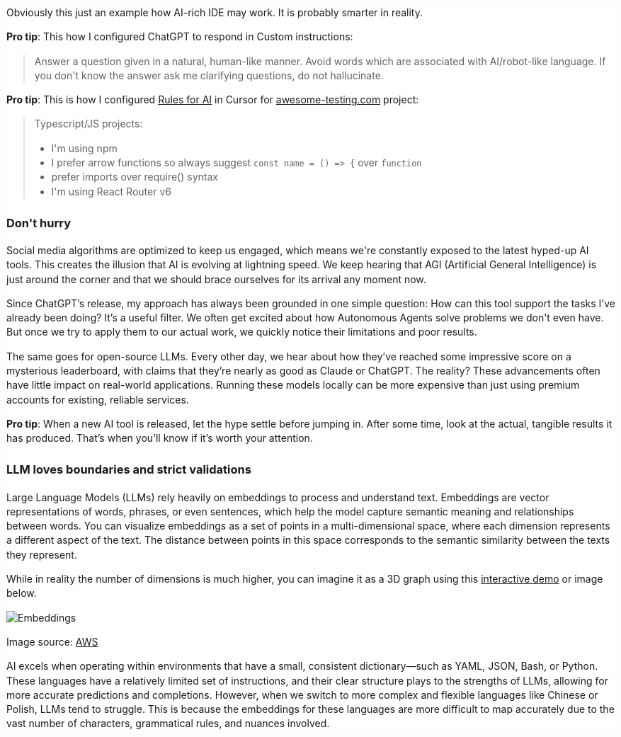 Obviously this just an example how AI-rich IDE may work. It is probably smarter in reality.

**Pro tip**: This how I configured ChatGPT to respond in Custom instructions:

> Answer a question given in a natural, human-like manner. Avoid words which are associated with AI/robot-like language. If you don't know the answer ask me clarifying questions, do not hallucinate.

**Pro tip**: This is how I configured [Rules for AI](https://docs.cursor.com/context/rules-for-ai) in Cursor for [awesome-testing.com](https://www.awesome-testing.com) project:

> Typescript/JS projects:
> - I'm using npm
> - I prefer arrow functions so always suggest `const name = () => {` over `function`
> - prefer imports over require() syntax
> - I'm using React Router v6

### Don't hurry

Social media algorithms are optimized to keep us engaged, which means we're constantly exposed to the latest hyped-up AI tools. This creates the illusion that AI is evolving at lightning speed. We keep hearing that AGI (Artificial General Intelligence) is just around the corner and that we should brace ourselves for its arrival any moment now.

Since ChatGPT’s release, my approach has always been grounded in one simple question: How can this tool support the tasks I’ve already been doing? It’s a useful filter. We often get excited about how Autonomous Agents solve problems we don't even have. But once we try to apply them to our actual work, we quickly notice their limitations and poor results.

The same goes for open-source LLMs. Every other day, we hear about how they’ve reached some impressive score on a mysterious leaderboard, with claims that they’re nearly as good as Claude or ChatGPT. The reality? These advancements often have little impact on real-world applications. Running these models locally can be more expensive than just using premium accounts for existing, reliable services.

**Pro tip**: When a new AI tool is released, let the hype settle before jumping in. After some time, look at the actual, tangible results it has produced. That’s when you’ll know if it’s worth your attention.

### LLM loves boundaries and strict validations

Large Language Models (LLMs) rely heavily on embeddings to process and understand text. Embeddings are vector representations of words, phrases, or even sentences, which help the model capture semantic meaning and relationships between words. You can visualize embeddings as a set of points in a multi-dimensional space, where each dimension represents a different aspect of the text. The distance between points in this space corresponds to the semantic similarity between the texts they represent.

While in reality the number of dimensions is much higher, you can imagine it as a 3D graph using this [interactive demo](https://www.cs.cmu.edu/~dst/WordEmbeddingDemo/) or image below.

![Embeddings](/images/blog/embeddings.png)

Image source: [AWS](https://aws.amazon.com/what-is/embeddings-in-machine-learning/)

AI excels when operating within environments that have a small, consistent dictionary—such as YAML, JSON, Bash, or Python. These languages have a relatively limited set of instructions, and their clear structure plays to the strengths of LLMs, allowing for more accurate predictions and completions. However, when we switch to more complex and flexible languages like Chinese or Polish, LLMs tend to struggle. This is because the embeddings for these languages are more difficult to map accurately due to the vast number of characters, grammatical rules, and nuances involved.
